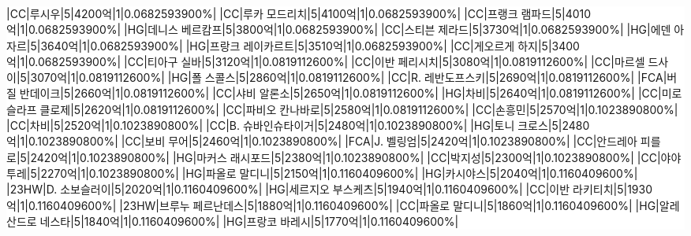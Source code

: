 |CC|루시우|5|4200억|1|0.0682593900%|
|CC|루카 모드리치|5|4100억|1|0.0682593900%|
|CC|프랭크 램파드|5|4010억|1|0.0682593900%|
|HG|데니스 베르캄프|5|3800억|1|0.0682593900%|
|CC|스티븐 제라드|5|3730억|1|0.0682593900%|
|HG|에덴 아자르|5|3640억|1|0.0682593900%|
|HG|프랑크 레이카르트|5|3510억|1|0.0682593900%|
|CC|게오르게 하지|5|3400억|1|0.0682593900%|
|CC|티아구 실바|5|3120억|1|0.0819112600%|
|CC|이반 페리시치|5|3080억|1|0.0819112600%|
|CC|마르셀 드사이|5|3070억|1|0.0819112600%|
|HG|폴 스콜스|5|2860억|1|0.0819112600%|
|CC|R. 레반도프스키|5|2690억|1|0.0819112600%|
|FCA|버질 반데이크|5|2660억|1|0.0819112600%|
|CC|샤비 알론소|5|2650억|1|0.0819112600%|
|HG|차비|5|2640억|1|0.0819112600%|
|CC|미로슬라프 클로제|5|2620억|1|0.0819112600%|
|CC|파비오 칸나바로|5|2580억|1|0.0819112600%|
|CC|손흥민|5|2570억|1|0.1023890800%|
|CC|차비|5|2520억|1|0.1023890800%|
|CC|B. 슈바인슈타이거|5|2480억|1|0.1023890800%|
|HG|토니 크로스|5|2480억|1|0.1023890800%|
|CC|보비 무어|5|2460억|1|0.1023890800%|
|FCA|J. 벨링엄|5|2420억|1|0.1023890800%|
|CC|안드레아 피를로|5|2420억|1|0.1023890800%|
|HG|마커스 래시포드|5|2380억|1|0.1023890800%|
|CC|박지성|5|2300억|1|0.1023890800%|
|CC|야야 투레|5|2270억|1|0.1023890800%|
|HG|파올로 말디니|5|2150억|1|0.1160409600%|
|HG|카시야스|5|2040억|1|0.1160409600%|
|23HW|D. 소보슬러이|5|2020억|1|0.1160409600%|
|HG|세르지오 부스케츠|5|1940억|1|0.1160409600%|
|CC|이반 라키티치|5|1930억|1|0.1160409600%|
|23HW|브루누 페르난데스|5|1880억|1|0.1160409600%|
|CC|파올로 말디니|5|1860억|1|0.1160409600%|
|HG|알레산드로 네스타|5|1840억|1|0.1160409600%|
|HG|프랑코 바레시|5|1770억|1|0.1160409600%|